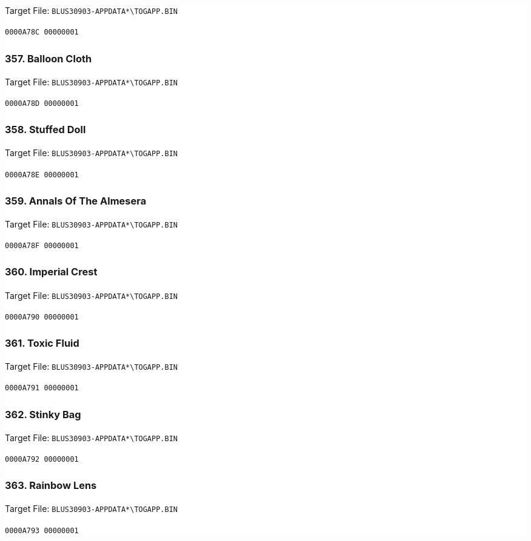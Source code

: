 Target File: `BLUS30903-APPDATA*\TOGAPP.BIN`

```
0000A78C 00000001
```

### 357. Balloon Cloth

Target File: `BLUS30903-APPDATA*\TOGAPP.BIN`

```
0000A78D 00000001
```

### 358. Stuffed Doll

Target File: `BLUS30903-APPDATA*\TOGAPP.BIN`

```
0000A78E 00000001
```

### 359. Annals Of The Almesera

Target File: `BLUS30903-APPDATA*\TOGAPP.BIN`

```
0000A78F 00000001
```

### 360. Imperial Crest

Target File: `BLUS30903-APPDATA*\TOGAPP.BIN`

```
0000A790 00000001
```

### 361. Toxic Fluid

Target File: `BLUS30903-APPDATA*\TOGAPP.BIN`

```
0000A791 00000001
```

### 362. Stinky Bag

Target File: `BLUS30903-APPDATA*\TOGAPP.BIN`

```
0000A792 00000001
```

### 363. Rainbow Lens

Target File: `BLUS30903-APPDATA*\TOGAPP.BIN`

```
0000A793 00000001
```
